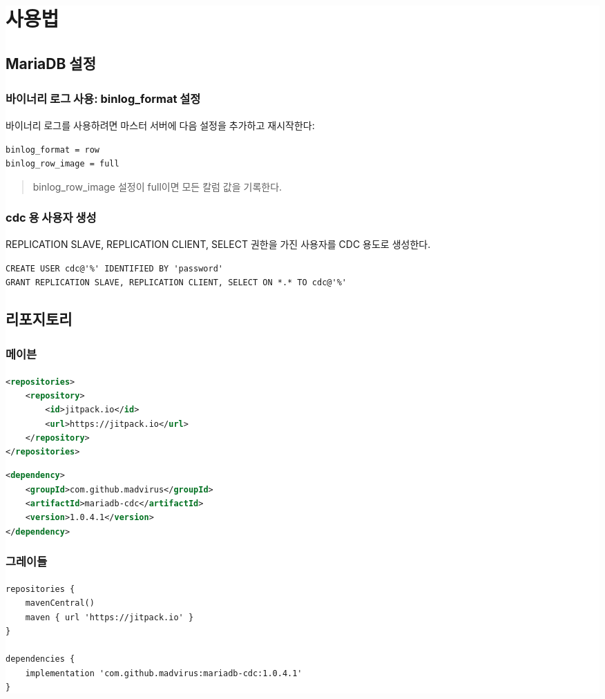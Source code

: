 # 사용법

## MariaDB 설정

### 바이너리 로그 사용: binlog_format 설정
바이너리 로그를 사용하려면 마스터 서버에 다음 설정을 추가하고 재시작한다:

```
binlog_format = row
binlog_row_image = full
```

> binlog_row_image 설정이 full이면 모든 칼럼 값을 기록한다.

### cdc 용 사용자 생성
REPLICATION SLAVE, REPLICATION CLIENT, SELECT 권한을 가진 사용자를 CDC 용도로 생성한다.

```
CREATE USER cdc@'%' IDENTIFIED BY 'password'
GRANT REPLICATION SLAVE, REPLICATION CLIENT, SELECT ON *.* TO cdc@'%'
```

## 리포지토리

### 메이븐
```xml
<repositories>
    <repository>
        <id>jitpack.io</id>
        <url>https://jitpack.io</url>
    </repository>
</repositories>
```

```xml
<dependency>
    <groupId>com.github.madvirus</groupId>
    <artifactId>mariadb-cdc</artifactId>
    <version>1.0.4.1</version>
</dependency>
```

### 그레이들
```
repositories {
    mavenCentral()
    maven { url 'https://jitpack.io' }
}

dependencies {
    implementation 'com.github.madvirus:mariadb-cdc:1.0.4.1'
}
```
